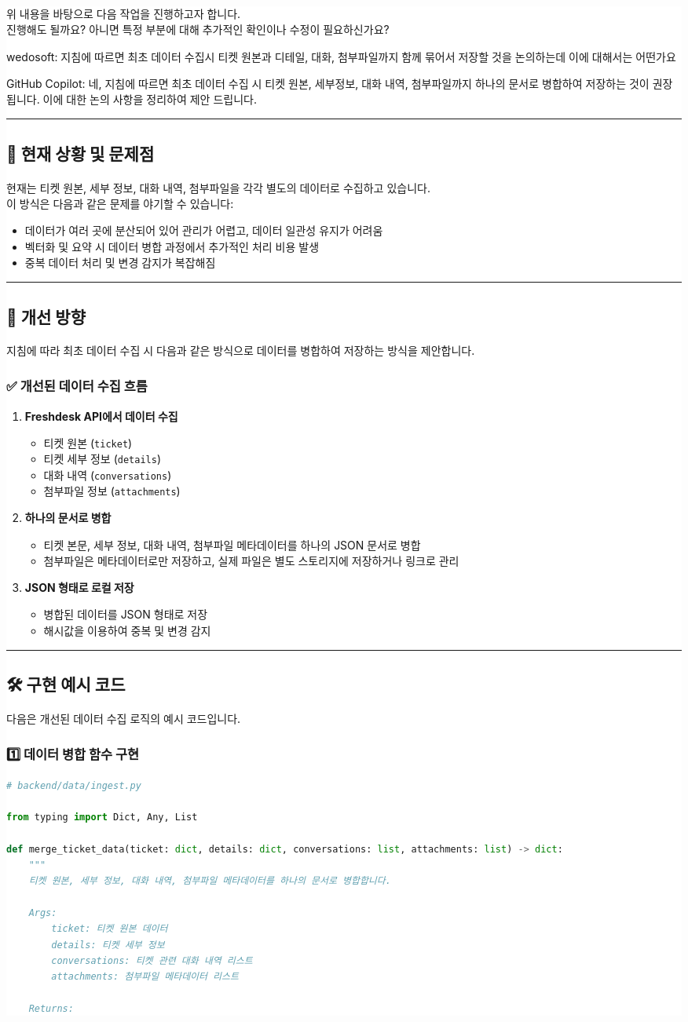 
위 내용을 바탕으로 다음 작업을 진행하고자 합니다.  
진행해도 될까요? 아니면 특정 부분에 대해 추가적인 확인이나 수정이 필요하신가요?

wedosoft: 지침에 따르면 최초 데이터 수집시 티켓 원본과 디테일, 대화, 첨부파일까지 함께 묶어서 저장할 것을 논의하는데 이에 대해서는 어떤가요

GitHub Copilot: 네, 지침에 따르면 최초 데이터 수집 시 티켓 원본, 세부정보, 대화 내역, 첨부파일까지 하나의 문서로 병합하여 저장하는 것이 권장됩니다. 이에 대한 논의 사항을 정리하여 제안 드립니다.

---

## 📌 현재 상황 및 문제점

현재는 티켓 원본, 세부 정보, 대화 내역, 첨부파일을 각각 별도의 데이터로 수집하고 있습니다.  
이 방식은 다음과 같은 문제를 야기할 수 있습니다:

- 데이터가 여러 곳에 분산되어 있어 관리가 어렵고, 데이터 일관성 유지가 어려움
- 벡터화 및 요약 시 데이터 병합 과정에서 추가적인 처리 비용 발생
- 중복 데이터 처리 및 변경 감지가 복잡해짐

---

## 🚧 개선 방향

지침에 따라 최초 데이터 수집 시 다음과 같은 방식으로 데이터를 병합하여 저장하는 방식을 제안합니다.

### ✅ 개선된 데이터 수집 흐름

1. **Freshdesk API에서 데이터 수집**

   - 티켓 원본 (`ticket`)
   - 티켓 세부 정보 (`details`)
   - 대화 내역 (`conversations`)
   - 첨부파일 정보 (`attachments`)

2. **하나의 문서로 병합**

   - 티켓 본문, 세부 정보, 대화 내역, 첨부파일 메타데이터를 하나의 JSON 문서로 병합
   - 첨부파일은 메타데이터로만 저장하고, 실제 파일은 별도 스토리지에 저장하거나 링크로 관리

3. **JSON 형태로 로컬 저장**
   - 병합된 데이터를 JSON 형태로 저장
   - 해시값을 이용하여 중복 및 변경 감지

---

## 🛠️ 구현 예시 코드

다음은 개선된 데이터 수집 로직의 예시 코드입니다.

### 1️⃣ 데이터 병합 함수 구현

```python
# backend/data/ingest.py

from typing import Dict, Any, List

def merge_ticket_data(ticket: dict, details: dict, conversations: list, attachments: list) -> dict:
    """
    티켓 원본, 세부 정보, 대화 내역, 첨부파일 메타데이터를 하나의 문서로 병합합니다.

    Args:
        ticket: 티켓 원본 데이터
        details: 티켓 세부 정보
        conversations: 티켓 관련 대화 내역 리스트
        attachments: 첨부파일 메타데이터 리스트

    Returns:
```